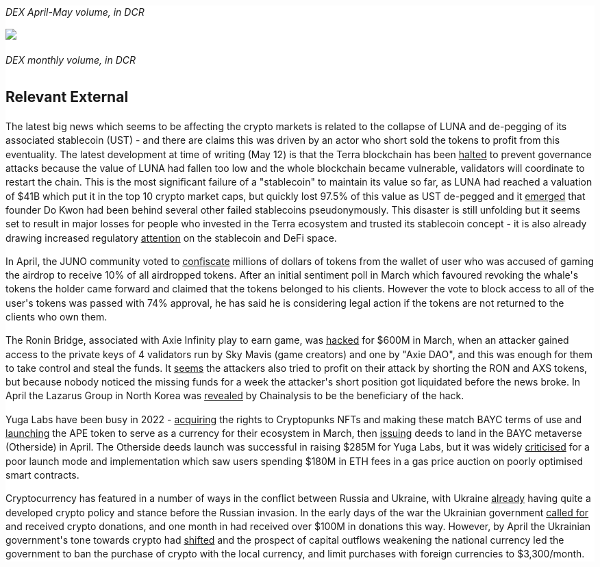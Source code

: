 _DEX April-May volume, in DCR_

![](https://xaur.github.io/decred-news/img/202204.9.github.png)

_DEX monthly volume, in DCR_


## Relevant External

The latest big news which seems to be affecting the crypto markets is related to the collapse of LUNA and de-pegging of its associated stablecoin (UST) - and there are claims this was driven by an actor who short sold the tokens to profit from this eventuality. The latest development at time of writing (May 12) is that the Terra blockchain has been [halted](https://www.coindesk.com/business/2022/05/12/luna-issuer-terra-halts-blockchain-after-week-of-losses/) to prevent governance attacks because the value of LUNA had fallen too low and the whole blockchain became vulnerable, validators will coordinate to restart the chain. This is the most significant failure of a "stablecoin" to maintain its value so far, as LUNA had reached a valuation of $41B which put it in the top 10 crypto market caps, but quickly lost 97.5% of this value as UST de-pegged and it [emerged](https://thedefiant.io/do-kwon-terra-luna-spiral-humility/) that founder Do Kwon had been behind several other failed stablecoins pseudonymously. This disaster is still unfolding but it seems set to result in major losses for people who invested in the Terra ecosystem and trusted its stablecoin concept - it is also already drawing increased regulatory [attention](https://thedefiant.io/ust-meltdown-regulation-yellen/) on the stablecoin and DeFi space.

In April, the JUNO community voted to [confiscate](https://www.coindesk.com/layer2/2022/04/29/juno-blockchain-community-officially-votes-to-revoke-whales-tokens/) millions of dollars of tokens from the wallet of user who was accused of gaming the airdrop to receive 10% of all airdropped tokens. After an initial sentiment poll in March which favoured revoking the whale's tokens the holder came forward and claimed that the tokens belonged to his clients. However the vote to block access to all of the user's tokens was passed with 74% approval, he has said he is considering legal action if the tokens are not returned to the clients who own them.

The Ronin Bridge, associated with Axie Infinity play to earn game, was [hacked](https://cointelegraph.com/news/the-aftermath-of-axie-infinity-s-650m-ronin-bridge-hack) for $600M in March, when an attacker gained access to the private keys of 4 validators run by Sky Mavis (game creators) and one by "Axie DAO", and this was enough for them to take control and steal the funds. It [seems](https://twitter.com/ericgoldenx/status/1508844665881116674) the attackers also tried to profit on their attack by shorting the RON and AXS tokens, but because nobody noticed the missing funds for a week the attacker's short position got liquidated before the news broke. In April the Lazarus Group in North Korea was [revealed](https://twitter.com/chainalysis/status/1514645221027594245) by Chainalysis to be the beneficiary of the hack.

Yuga Labs have been busy in 2022 - [acquiring](https://techcrunch.com/2022/03/11/bored-apes-maker-yuga-labs-acquires-cryptopunks-nft-collection/) the rights to Cryptopunks NFTs and making these match BAYC terms of use and [launching](https://nftnow.com/news/bayc-official-apecoin-token-launch/) the APE token to serve as a currency for their ecosystem in March, then [issuing](https://www.coindesk.com/business/2022/05/01/bayc-team-raises-285m-with-otherside-nfts-clogs-ethereum/) deeds to land in the BAYC metaverse (Otherside) in April. The Otherside deeds launch was successful in raising $285M for Yuga Labs, but it was widely [criticised](https://decrypt.co/99256/bored-ape-creators-slammed-nightmare-ethereum-nft-land-drop) for a poor launch mode and implementation which saw users spending $180M in ETH fees in a gas price auction on poorly optimised smart contracts.

Cryptocurrency has featured in a number of ways in the conflict between Russia and Ukraine, with Ukraine [already](https://fortune.com/2022/01/31/ukraine-crypto-superpower-russia-crisis-investors-bitcoin/) having quite a developed crypto policy and stance before the Russian invasion. In the early days of the war the Ukrainian government [called for](https://www.ft.com/content/f3778d00-4c9b-40bb-b91c-84b60dd09698) and received crypto donations, and one month in had received over $100M in donations this way. However, by April the Ukrainian government's tone towards crypto had [shifted](https://fortune.com/2022/04/22/ukraine-government-banning-crypto-purchases-with-national-currency/) and the prospect of capital outflows weakening the national currency led the government to ban the purchase of crypto with the local currency, and limit purchases with foreign currencies to $3,300/month.
